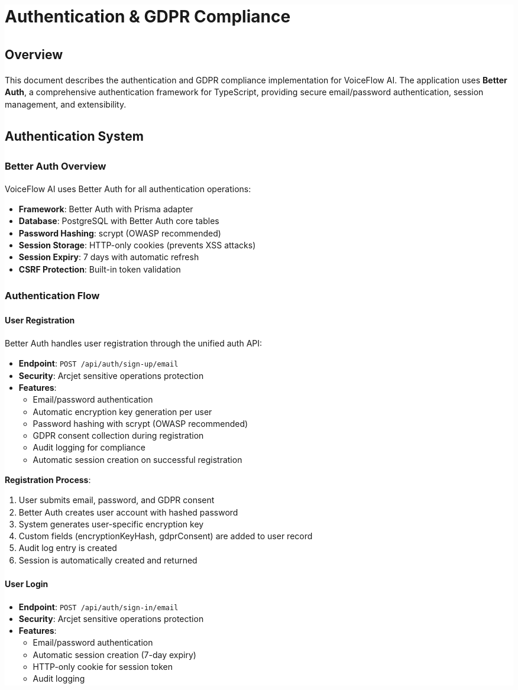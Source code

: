 # Authentication & GDPR Compliance

## Overview

This document describes the authentication and GDPR compliance implementation for VoiceFlow AI. The application uses **Better Auth**, a comprehensive authentication framework for TypeScript, providing secure email/password authentication, session management, and extensibility.

## Authentication System

### Better Auth Overview

VoiceFlow AI uses Better Auth for all authentication operations:

- **Framework**: Better Auth with Prisma adapter
- **Database**: PostgreSQL with Better Auth core tables
- **Password Hashing**: scrypt (OWASP recommended)
- **Session Storage**: HTTP-only cookies (prevents XSS attacks)
- **Session Expiry**: 7 days with automatic refresh
- **CSRF Protection**: Built-in token validation

### Authentication Flow

#### User Registration

Better Auth handles user registration through the unified auth API:

- **Endpoint**: `POST /api/auth/sign-up/email`
- **Security**: Arcjet sensitive operations protection
- **Features**:
  - Email/password authentication
  - Automatic encryption key generation per user
  - Password hashing with scrypt (OWASP recommended)
  - GDPR consent collection during registration
  - Audit logging for compliance
  - Automatic session creation on successful registration

**Registration Process**:
1. User submits email, password, and GDPR consent
2. Better Auth creates user account with hashed password
3. System generates user-specific encryption key
4. Custom fields (encryptionKeyHash, gdprConsent) are added to user record
5. Audit log entry is created
6. Session is automatically created and returned

#### User Login

- **Endpoint**: `POST /api/auth/sign-in/email`
- **Security**: Arcjet sensitive operations protection
- **Features**:
  - Email/password authentication
  - Automatic session creation (7-day expiry)
  - HTTP-only cookie for session token
  - Audit logging
